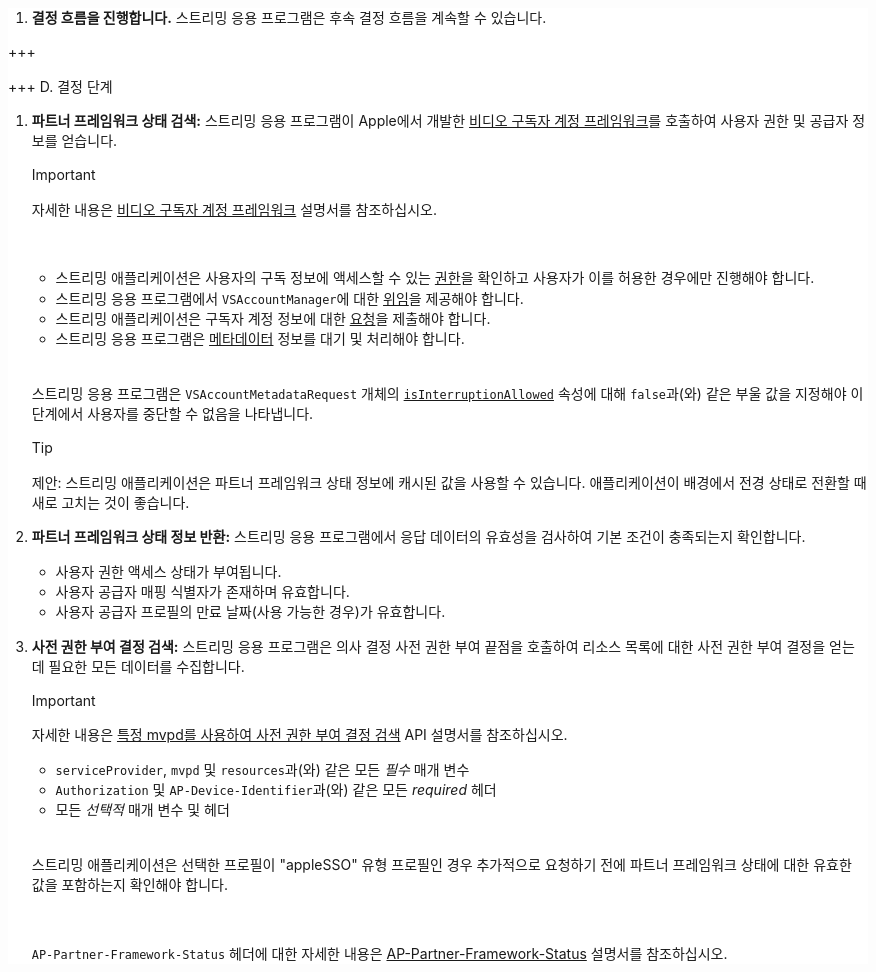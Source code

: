 1. **결정 흐름을 진행합니다.** 스트리밍 응용 프로그램은 후속 결정 흐름을 계속할 수 있습니다.

+++

+++ D. 결정 단계

1. **파트너 프레임워크 상태 검색:** 스트리밍 응용 프로그램이 Apple에서 개발한 [비디오 구독자 계정 프레임워크](https://developer.apple.com/documentation/videosubscriberaccount)를 호출하여 사용자 권한 및 공급자 정보를 얻습니다.

   >[!IMPORTANT]
   >
   > 자세한 내용은 [비디오 구독자 계정 프레임워크](https://developer.apple.com/documentation/videosubscriberaccount) 설명서를 참조하십시오.
   >
   > <br/>
   >
   > * 스트리밍 애플리케이션은 사용자의 구독 정보에 액세스할 수 있는 [권한](https://developer.apple.com/documentation/videosubscriberaccount/vsaccountmanager/1949763-checkaccessstatus)을 확인하고 사용자가 이를 허용한 경우에만 진행해야 합니다.
   > * 스트리밍 응용 프로그램에서 `VSAccountManager`에 대한 [위임](https://developer.apple.com/documentation/videosubscriberaccount/vsaccountmanagerdelegate)을 제공해야 합니다.
   > * 스트리밍 애플리케이션은 구독자 계정 정보에 대한 [요청](https://developer.apple.com/documentation/videosubscriberaccount/vsaccountmetadatarequest)을 제출해야 합니다.
   > * 스트리밍 응용 프로그램은 [메타데이터](https://developer.apple.com/documentation/videosubscriberaccount/vsaccountmetadata) 정보를 대기 및 처리해야 합니다.
   >
   > <br/>
   >
   > 스트리밍 응용 프로그램은 `VSAccountMetadataRequest` 개체의 [`isInterruptionAllowed`](https://developer.apple.com/documentation/videosubscriberaccount/vsaccountmetadatarequest/1771708-isinterruptionallowed) 속성에 대해 `false`과(와) 같은 부울 값을 지정해야 이 단계에서 사용자를 중단할 수 없음을 나타냅니다.

   >[!TIP]
   > 
   > 제안: 스트리밍 애플리케이션은 파트너 프레임워크 상태 정보에 캐시된 값을 사용할 수 있습니다. 애플리케이션이 배경에서 전경 상태로 전환할 때 새로 고치는 것이 좋습니다.

1. **파트너 프레임워크 상태 정보 반환:** 스트리밍 응용 프로그램에서 응답 데이터의 유효성을 검사하여 기본 조건이 충족되는지 확인합니다.
   * 사용자 권한 액세스 상태가 부여됩니다.
   * 사용자 공급자 매핑 식별자가 존재하며 유효합니다.
   * 사용자 공급자 프로필의 만료 날짜(사용 가능한 경우)가 유효합니다.

1. **사전 권한 부여 결정 검색:** 스트리밍 응용 프로그램은 의사 결정 사전 권한 부여 끝점을 호출하여 리소스 목록에 대한 사전 권한 부여 결정을 얻는 데 필요한 모든 데이터를 수집합니다.

   >[!IMPORTANT]
   >
   > 자세한 내용은 [특정 mvpd를 사용하여 사전 권한 부여 결정 검색](/help/authentication/rest-api-v2/apis/decisions-apis/rest-api-v2-decisions-apis-retrieve-preauthorization-decisions-using-specific-mvpd.md#request) API 설명서를 참조하십시오.
   >
   > * `serviceProvider`, `mvpd` 및 `resources`과(와) 같은 모든 _필수_ 매개 변수
   > * `Authorization` 및 `AP-Device-Identifier`과(와) 같은 모든 _required_ 헤더
   > * 모든 _선택적_ 매개 변수 및 헤더
   >
   > <br/>
   >
   > 스트리밍 애플리케이션은 선택한 프로필이 &quot;appleSSO&quot; 유형 프로필인 경우 추가적으로 요청하기 전에 파트너 프레임워크 상태에 대한 유효한 값을 포함하는지 확인해야 합니다.
   >
   > <br/>
   >
   > `AP-Partner-Framework-Status` 헤더에 대한 자세한 내용은 [AP-Partner-Framework-Status](/help/authentication/rest-api-v2/appendix/headers/rest-api-v2-appendix-headers-ap-partner-framework-status.md) 설명서를 참조하십시오.
